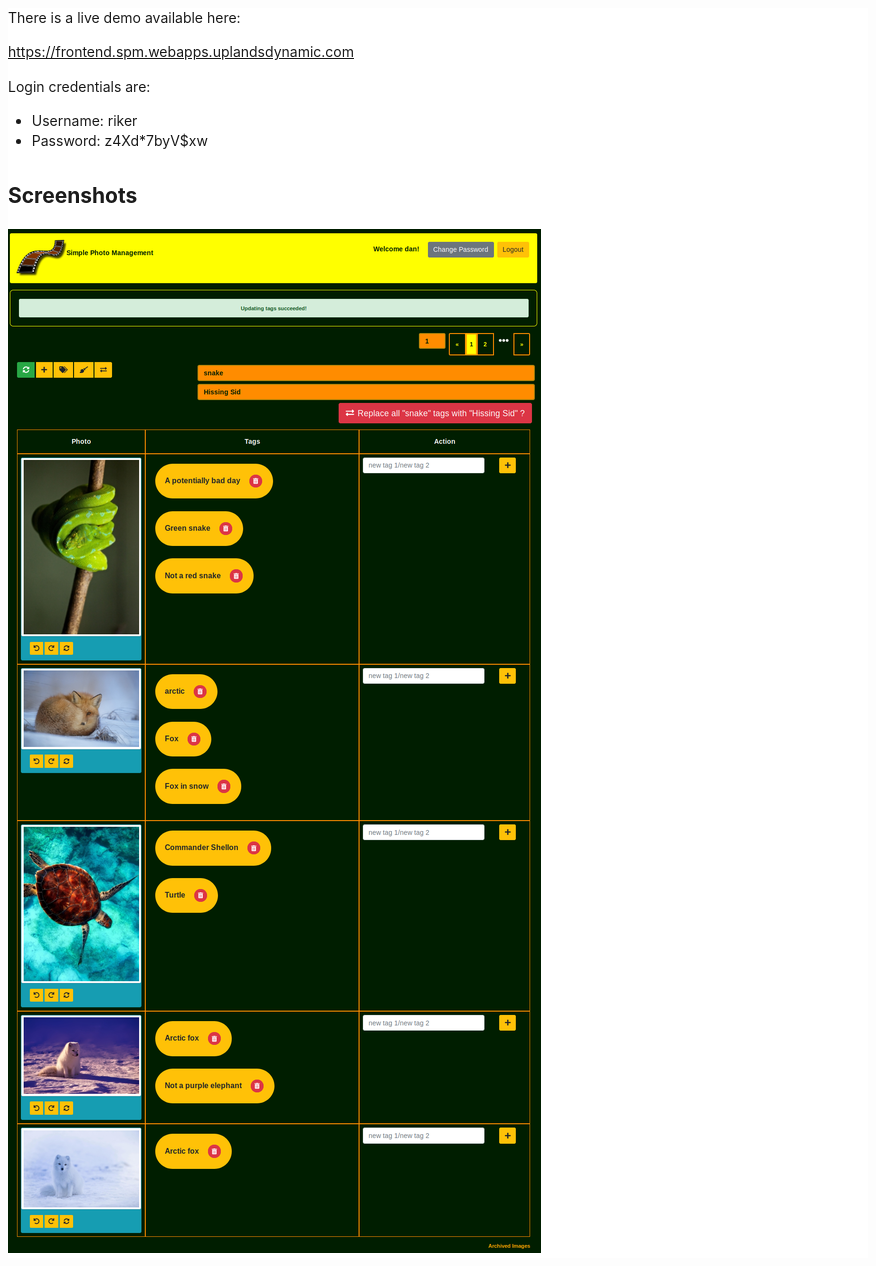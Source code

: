 There is a live demo available here:

https://frontend.spm.webapps.uplandsdynamic.com

Login credentials are:

- Username: riker
- Password: z4Xd\*7byV\$xw

## Screenshots

![Screenshot 1](./meta/img/screenshot_01.png?raw=true)
